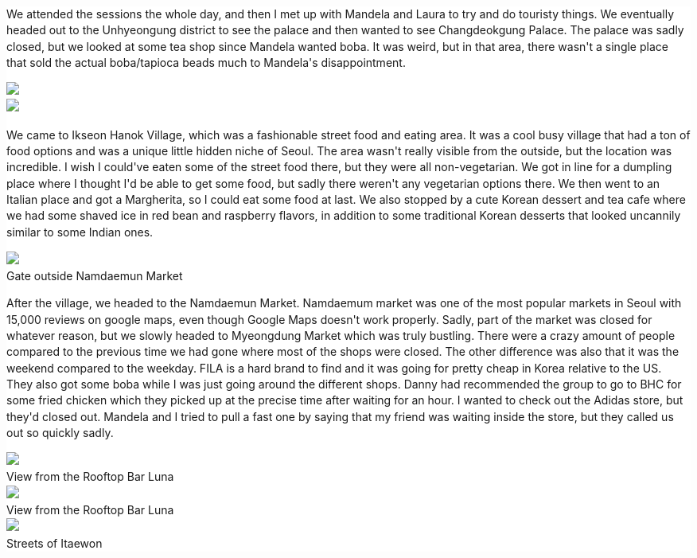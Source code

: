 We attended the sessions the whole day, and then I met up with Mandela and Laura to try and do touristy things. We eventually headed out to the Unhyeongung district to see the palace and then wanted to see Changdeokgung Palace. The palace was sadly closed, but we looked at some tea shop since Mandela wanted boba. It was weird, but in that area, there wasn't a single place that sold the actual boba/tapioca beads much to Mandela's disappointment.

<div class="row">
    <div class="6u 12u$(mobile) item">
        <img src="{{'assets/images/blog/iccv/day8_village.jpg' | relative_url }}" class="blog-image">
    </div>
    <div class="6u 12u$(mobile) item">
        <img src="{{'assets/images/blog/iccv/day8_village_restaurant.jpg' | relative_url }}" class="blog-image">
    </div>
</div>

We came to Ikseon Hanok Village, which was a fashionable street food and eating area. It was a cool busy village that had a ton of food options and was a unique little hidden niche of Seoul. The area wasn't really visible from the outside, but the location was incredible. I wish I could've eaten some of the street food there, but they were all non-vegetarian. We got in line for a dumpling place where I thought I'd be able to get some food, but sadly there weren't any vegetarian options there. We then went to an Italian place and got a Margherita, so I could eat some food at last. We also stopped by a cute Korean dessert and tea cafe where we had some shaved ice in red bean and raspberry flavors, in addition to some traditional Korean desserts that looked uncannily similar to some Indian ones.

<div class="row">
    <div class="12u 12u$(mobile) item">
        <img src="{{'assets/images/blog/iccv/day8_namdaemun_structure.jpg' | relative_url }}" class="blog-image">
        <figcaption>Gate outside Namdaemun Market</figcaption>
    </div>
</div>

After the village, we headed to the Namdaemun Market. Namdaemum market was one of the most popular markets in Seoul with 15,000 reviews on google maps, even though Google Maps doesn't work properly. Sadly, part of the market was closed for whatever reason, but we slowly headed to Myeongdung Market which was truly bustling. There were a crazy amount of people compared to the previous time we had gone where most of the shops were closed. The other difference was also that it was the weekend compared to the weekday. FILA is a hard brand to find and it was going for pretty cheap in Korea relative to the US. They also got some boba while I was just going around the different shops. Danny had recommended the group to go to BHC for some fried chicken which they picked up at the precise time after waiting for an hour. I wanted to check out the Adidas store, but they'd closed out. Mandela and I tried to pull a fast one by saying that my friend was waiting inside the store, but they called us out so quickly sadly.

<div class="row">
    <div class="12u 12u$(mobile) item">
        <img src="{{'assets/images/blog/iccv/day8_itaewan_luna.jpg' | relative_url }}" class="blog-image">
        <figcaption>View from the Rooftop Bar Luna</figcaption>
    </div>
    <div class="12u 12u$(mobile) item">
        <img src="{{'assets/images/blog/iccv/day8_itaewan_genie.jpg' | relative_url }}" class="blog-image">
        <figcaption>View from the Rooftop Bar Luna</figcaption>
    </div>
    <div class="12u 12u$(mobile) item">
        <img src="{{'assets/images/blog/iccv/day8_itaewan_streets.jpg' | relative_url }}" class="blog-image">
        <figcaption>Streets of Itaewon</figcaption>
    </div>
</div>
